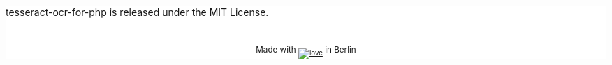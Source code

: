 tesseract-ocr-for-php is released under the [MIT License][].


<h2></h2><p align="center"><sub>Made with <sub><a href="#"><img src="https://thiagoalessio.github.io/tesseract-ocr-for-php/images/heart.svg" alt="love" width="14px"/></a></sub> in Berlin</sub></p>

[ci_badge]: https://github.com/thiagoalessio/tesseract-ocr-for-php/workflows/CI/badge.svg?event=push&branch=main
[ci]: https://github.com/thiagoalessio/tesseract-ocr-for-php/actions?query=workflow%3ACI
[appveyor_badge]: https://ci.appveyor.com/api/projects/status/xwy5ls0798iwcim3/branch/main?svg=true
[appveyor]: https://ci.appveyor.com/project/thiagoalessio/tesseract-ocr-for-php/branch/main
[codacy_badge]: https://app.codacy.com/project/badge/Grade/a81aa10012874f23a57df5b492d835f2
[codacy]: https://www.codacy.com/gh/thiagoalessio/tesseract-ocr-for-php/dashboard
[test_coverage_badge]: https://codecov.io/gh/thiagoalessio/tesseract-ocr-for-php/branch/main/graph/badge.svg?token=Y0VnrqiSIf
[test_coverage]: https://codecov.io/gh/thiagoalessio/tesseract-ocr-for-php
[stable_version_badge]: https://img.shields.io/packagist/v/thiagoalessio/tesseract_ocr.svg
[packagist]: https://packagist.org/packages/thiagoalessio/tesseract_ocr
[total_downloads_badge]: https://img.shields.io/packagist/dt/thiagoalessio/tesseract_ocr.svg
[monthly_downloads_badge]: https://img.shields.io/packagist/dm/thiagoalessio/tesseract_ocr.svg
[Tesseract OCR]: https://github.com/tesseract-ocr/tesseract
[Composer]: http://getcomposer.org/
[windows_icon]: https://thiagoalessio.github.io/tesseract-ocr-for-php/images/windows-18.svg
[macos_icon]: https://thiagoalessio.github.io/tesseract-ocr-for-php/images/apple-18.svg
[tesseract_installation_on_windows]: https://github.com/tesseract-ocr/tesseract/wiki#windows
[Capture2Text]: https://chocolatey.org/packages/capture2text
[Chocolatey]: https://chocolatey.org
[MacPorts]: https://www.macports.org
[Homebrew]: https://brew.sh
[@daijiale]: https://github.com/daijiale
[HOCR]: https://github.com/tesseract-ocr/tesseract/wiki/Command-Line-Usage#hocr-output
[TSV]: https://github.com/tesseract-ocr/tesseract/wiki/Command-Line-Usage#tsv-output-currently-available-in-305-dev-in-master-branch-on-github
[Issue]: https://github.com/thiagoalessio/tesseract-ocr-for-php/issues
[Pull Request]: https://github.com/thiagoalessio/tesseract-ocr-for-php/pulls
[Code of Conduct]: https://github.com/thiagoalessio/tesseract-ocr-for-php/blob/main/.github/CODE_OF_CONDUCT.md
[Contributing]: https://github.com/thiagoalessio/tesseract-ocr-for-php/blob/main/.github/CONTRIBUTING.md
[MIT License]: https://github.com/thiagoalessio/tesseract-ocr-for-php/blob/main/MIT-LICENSE
